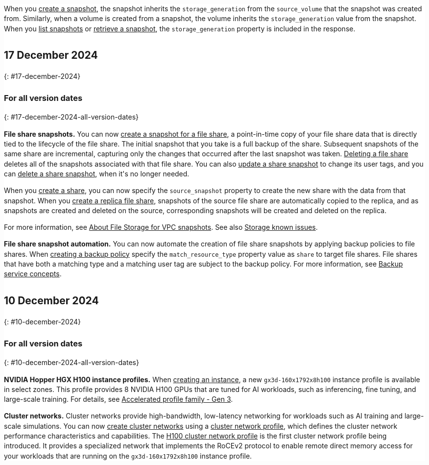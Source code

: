 When you [create a snapshot](/apidocs/vpc/latest#create-snapshot), the snapshot inherits the `storage_generation` from the `source_volume` that the snapshot was created from. Similarly, when a volume is created from a snapshot, the volume inherits the `storage_generation` value from the snapshot. When you [list snapshots](/apidocs/vpc/latest#list-snapshots) or [retrieve a snapshot](/apidocs/vpc/latest#get-snapshot), the `storage_generation` property is included in the response.

## 17 December 2024
{: #17-december-2024}

### For all version dates
{: #17-december-2024-all-version-dates}

**File share snapshots.** You can now [create a snapshot for a file share](/apidocs/vpc/latest#create-share-snapshot), a point-in-time copy of your file share data that is directly tied to the lifecycle of the file share. The initial snapshot that you take is a full backup of the share. Subsequent snapshots of the same share are incremental, capturing only the changes that occurred after the last snapshot was taken. [Deleting a file share](/apidocs/vpc/latest#delete-share) deletes all of the snapshots associated with that file share. You can also [update a share snapshot](/apidocs/vpc/latest#update-share-snapshot) to change its user tags, and you can [delete a share snapshot](/apidocs/vpc/latest#delete-share-snapshot), when it's no longer needed.

When you [create a share](/apidocs/vpc/latest#create-share), you can now specify the `source_snapshot` property to create the new share with the data from that snapshot. When you [create a replica file share](/docs/vpc?topic=vpc-file-storage-create-replication&interface=api), snapshots of the source file share are automatically copied to the replica, and as snapshots are created and deleted on the source, corresponding snapshots will be created and deleted on the replica.

For more information, see [About File Storage for VPC snapshots](/docs/vpc?topic=vpc-fs-snapshots-about&interface=api). See also [Storage known issues](/docs/vpc?topic=vpc-known-issues#storage-vpc-known-issues).

**File share snapshot automation.** You can now automate the creation of file share snapshots by applying backup policies to file shares. When [creating a backup policy](/apidocs/vpc/latest#create-backup-policy) specify the `match_resource_type` property value as `share` to target file shares. File shares that have both a matching type and a matching user tag are subject to the backup policy. For more information, see [Backup service concepts](/docs/vpc?topic=vpc-backup-service-about&interface=api#backup-service-concepts).

## 10 December 2024
{: #10-december-2024}

### For all version dates
{: #10-december-2024-all-version-dates}

**NVIDIA Hopper HGX H100 instance profiles.** When [creating an instance](/apidocs/vpc/latest#create-instance), a new `gx3d-160x1792x8h100` instance profile is available in select zones. This profile provides 8 NVIDIA H100 GPUs that are tuned for AI workloads, such as inferencing, fine tuning, and large-scale training. For details, see [Accelerated profile family - Gen 3](/docs/vpc?topic=vpc-accelerated-profile-family#hopper-hgx-profiles).

**Cluster networks.** Cluster networks provide high-bandwidth, low-latency networking for workloads such as AI training and large-scale simulations. You can now [create cluster networks](/apidocs/vpc/latest#create-cluster-network) using a [cluster network profile](/apidocs/vpc/latest#get-cluster-network-profile), which defines the cluster network performance characteristics and capabilities. The [H100 cluster network profile](/docs/vpc?topic=vpc-profiles&interface=api#gpu) is the first cluster network profile being introduced. It provides a specialized network that implements the RoCEv2 protocol to enable remote direct memory access for your workloads that are running on the `gx3d-160x1792x8h100` instance profile.
